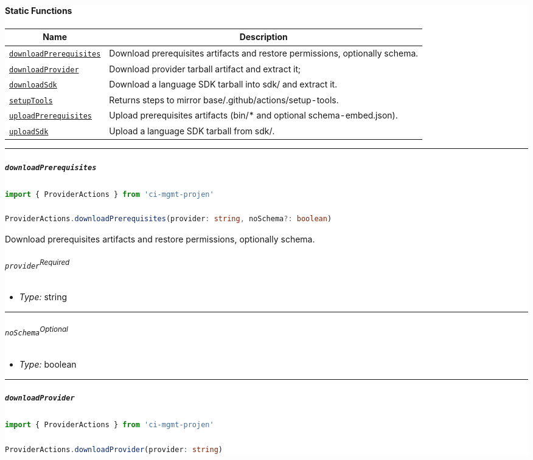 

#### Static Functions <a name="Static Functions" id="Static Functions"></a>

| **Name** | **Description** |
| --- | --- |
| <code><a href="#ci-mgmt-projen.ProviderActions.downloadPrerequisites">downloadPrerequisites</a></code> | Download prerequisites artifacts and restore permissions, optionally schema. |
| <code><a href="#ci-mgmt-projen.ProviderActions.downloadProvider">downloadProvider</a></code> | Download provider tarball artifact and extract it; |
| <code><a href="#ci-mgmt-projen.ProviderActions.downloadSdk">downloadSdk</a></code> | Download a language SDK tarball into sdk/<lang> and extract it. |
| <code><a href="#ci-mgmt-projen.ProviderActions.setupTools">setupTools</a></code> | Returns steps to mirror base/.github/actions/setup-tools. |
| <code><a href="#ci-mgmt-projen.ProviderActions.uploadPrerequisites">uploadPrerequisites</a></code> | Upload prerequisites artifacts (bin/* and optional schema-embed.json). |
| <code><a href="#ci-mgmt-projen.ProviderActions.uploadSdk">uploadSdk</a></code> | Upload a language SDK tarball from sdk/<lang>. |

---

##### `downloadPrerequisites` <a name="downloadPrerequisites" id="ci-mgmt-projen.ProviderActions.downloadPrerequisites"></a>

```typescript
import { ProviderActions } from 'ci-mgmt-projen'

ProviderActions.downloadPrerequisites(provider: string, noSchema?: boolean)
```

Download prerequisites artifacts and restore permissions, optionally schema.

###### `provider`<sup>Required</sup> <a name="provider" id="ci-mgmt-projen.ProviderActions.downloadPrerequisites.parameter.provider"></a>

- *Type:* string

---

###### `noSchema`<sup>Optional</sup> <a name="noSchema" id="ci-mgmt-projen.ProviderActions.downloadPrerequisites.parameter.noSchema"></a>

- *Type:* boolean

---

##### `downloadProvider` <a name="downloadProvider" id="ci-mgmt-projen.ProviderActions.downloadProvider"></a>

```typescript
import { ProviderActions } from 'ci-mgmt-projen'

ProviderActions.downloadProvider(provider: string)
```
